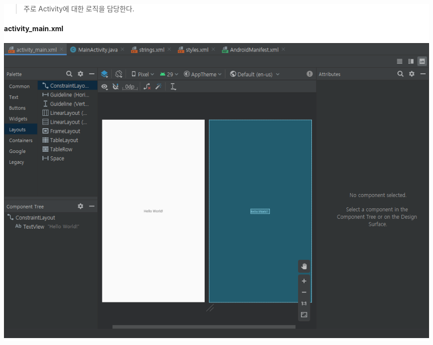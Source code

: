 
> 주로 Activity에 대한 로직을 담당한다.



####  activity_main.xml

![image-20200317141353161](Image/image-20200317141353161.png)
